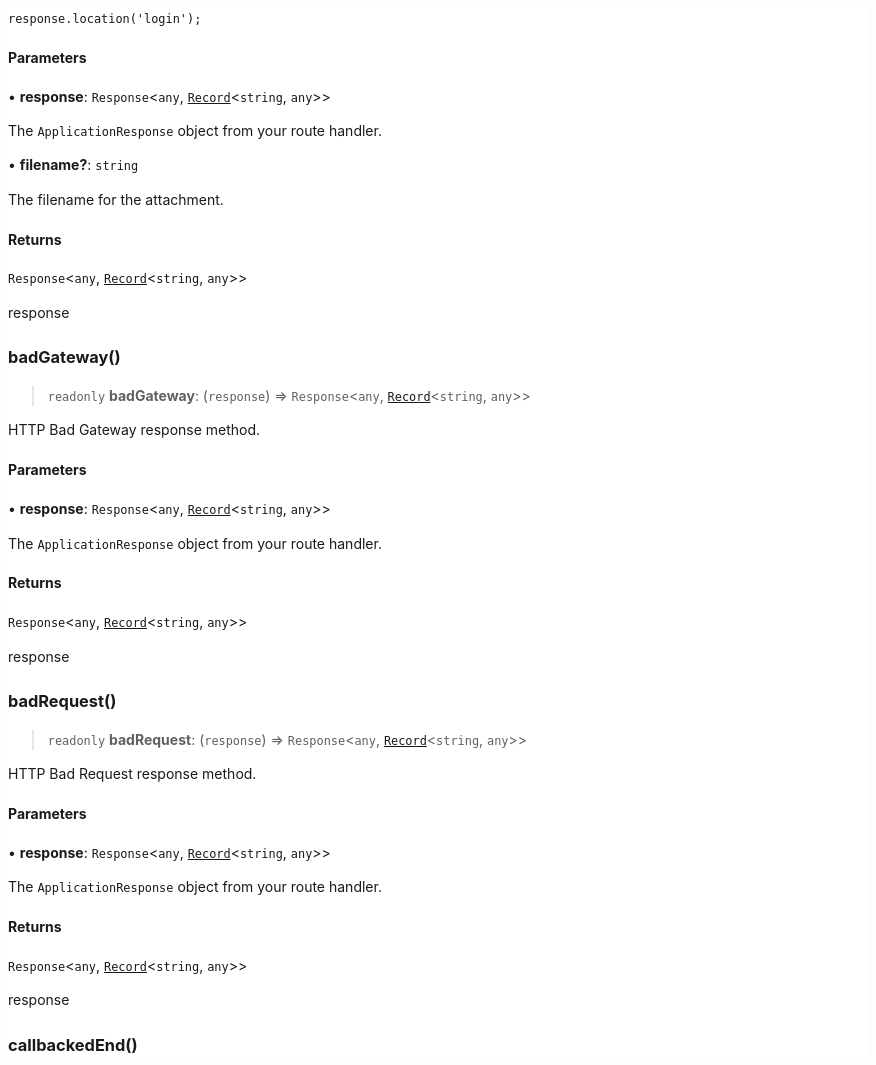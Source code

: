 ```response.location('login');```
#### Parameters

• **response**: `Response`\<`any`, [`Record`](https://www.typescriptlang.org/docs/handbook/utility-types.html#recordkeys-type)\<`string`, `any`\>\>

The `ApplicationResponse` object from your route handler.

• **filename?**: `string`

The filename for the attachment.

#### Returns

`Response`\<`any`, [`Record`](https://www.typescriptlang.org/docs/handbook/utility-types.html#recordkeys-type)\<`string`, `any`\>\>

response

### badGateway()

> `readonly` **badGateway**: (`response`) => `Response`\<`any`, [`Record`](https://www.typescriptlang.org/docs/handbook/utility-types.html#recordkeys-type)\<`string`, `any`\>\>

HTTP Bad Gateway response method.

#### Parameters

• **response**: `Response`\<`any`, [`Record`](https://www.typescriptlang.org/docs/handbook/utility-types.html#recordkeys-type)\<`string`, `any`\>\>

The `ApplicationResponse` object from your route handler.

#### Returns

`Response`\<`any`, [`Record`](https://www.typescriptlang.org/docs/handbook/utility-types.html#recordkeys-type)\<`string`, `any`\>\>

response

### badRequest()

> `readonly` **badRequest**: (`response`) => `Response`\<`any`, [`Record`](https://www.typescriptlang.org/docs/handbook/utility-types.html#recordkeys-type)\<`string`, `any`\>\>

HTTP Bad Request response method.

#### Parameters

• **response**: `Response`\<`any`, [`Record`](https://www.typescriptlang.org/docs/handbook/utility-types.html#recordkeys-type)\<`string`, `any`\>\>

The `ApplicationResponse` object from your route handler.

#### Returns

`Response`\<`any`, [`Record`](https://www.typescriptlang.org/docs/handbook/utility-types.html#recordkeys-type)\<`string`, `any`\>\>

response

### callbackedEnd()

```